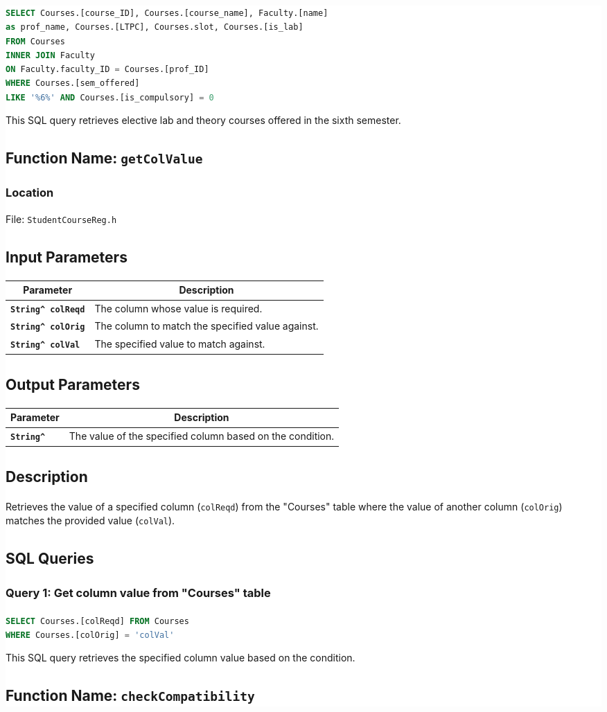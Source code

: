 ```sql
SELECT Courses.[course_ID], Courses.[course_name], Faculty.[name] 
as prof_name, Courses.[LTPC], Courses.slot, Courses.[is_lab] 
FROM Courses
INNER JOIN Faculty 
ON Faculty.faculty_ID = Courses.[prof_ID]
WHERE Courses.[sem_offered] 
LIKE '%6%' AND Courses.[is_compulsory] = 0
```
This SQL query retrieves elective lab and theory courses offered in the sixth semester.


## Function Name: `getColValue`

### Location

File: `StudentCourseReg.h`

## Input Parameters

| Parameter            | Description                                       |
|----------------------|---------------------------------------------------|
| **`String^ colReqd`**| The column whose value is required.               |
| **`String^ colOrig`**| The column to match the specified value against.  |
| **`String^ colVal`** | The specified value to match against.             |

## Output Parameters

| Parameter              | Description                                               |
|------------------------|-----------------------------------------------------------|
| **`String^`**          | The value of the specified column based on the condition. |

## Description 

Retrieves the value of a specified column (`colReqd`) from the "Courses" table where the value of another column (`colOrig`) matches the provided value (`colVal`).

## SQL Queries

### Query 1: Get column value from "Courses" table

```sql
SELECT Courses.[colReqd] FROM Courses 
WHERE Courses.[colOrig] = 'colVal'
```
This SQL query retrieves the specified column value based on the condition.


## Function Name: `checkCompatibility`
